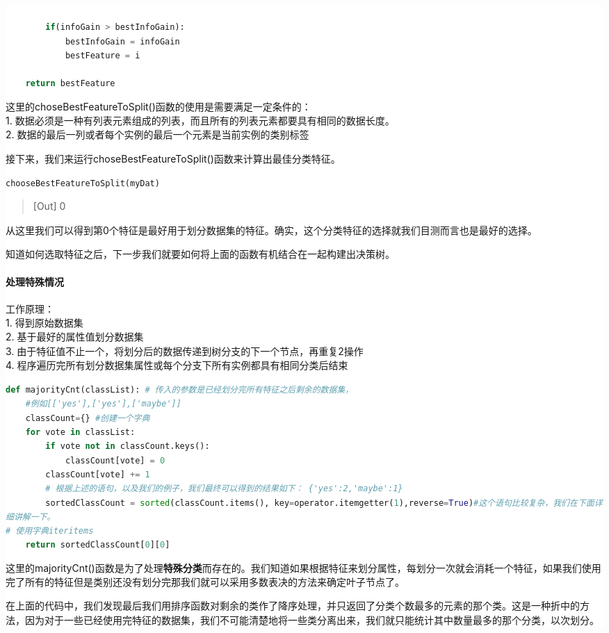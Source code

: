```python

        if(infoGain > bestInfoGain):
            bestInfoGain = infoGain
            bestFeature = i

    return bestFeature
```

<p>这里的choseBestFeatureToSplit()函数的使用是需要满足一定条件的： <br>
1.  数据必须是一种有列表元素组成的列表，而且所有的列表元素都要具有相同的数据长度。 <br>
2. 数据的最后一列或者每个实例的最后一个元素是当前实例的类别标签 </p>

<p>接下来，我们来运行choseBestFeatureToSplit()函数来计算出最佳分类特征。</p>



```python
chooseBestFeatureToSplit(myDat)
```

<blockquote>
  <p>[Out] 0</p>
</blockquote>

<p>从这里我们可以得到第0个特征是最好用于划分数据集的特征。确实，这个分类特征的选择就我们目测而言也是最好的选择。</p>

<p>知道如何选取特征之后，下一步我们就要如何将上面的函数有机结合在一起构建出决策树。</p>



<h4 id="处理特殊情况">处理特殊情况</h4>

<p>工作原理： <br>
1.  得到原始数据集 <br>
2. 基于最好的属性值划分数据集 <br>
3.  由于特征值不止一个，将划分后的数据传递到树分支的下一个节点，再重复2操作 <br>
4. 程序遍历完所有划分数据集属性或每个分支下所有实例都具有相同分类后结束</p>



```python
def majorityCnt(classList): # 传入的参数是已经划分完所有特征之后剩余的数据集，
    #例如[['yes'],['yes'],['maybe']]
    classCount={} #创建一个字典
    for vote in classList:  
        if vote not in classCount.keys():
            classCount[vote] = 0
        classCount[vote] += 1
        # 根据上述的语句，以及我们的例子，我们最终可以得到的结果如下： {'yes':2,'maybe':1}
        sortedClassCount = sorted(classCount.items(), key=operator.itemgetter(1),reverse=True)#这个语句比较复杂，我们在下面详细讲解一下。
# 使用字典iteritems
    return sortedClassCount[0][0]
```

<p>这里的majorityCnt()函数是为了处理<strong>特殊分类</strong>而存在的。我们知道如果根据特征来划分属性，每划分一次就会消耗一个特征，如果我们使用完了所有的特征但是类别还没有划分完那我们就可以采用多数表决的方法来确定叶子节点了。</p>

<p>在上面的代码中，我们发现最后我们用排序函数对剩余的类作了降序处理，并只返回了分类个数最多的元素的那个类。这是一种折中的方法，因为对于一些已经使用完特征的数据集，我们不可能清楚地将一些类分离出来，我们就只能统计其中数量最多的那个分类，以次划分。</p>
